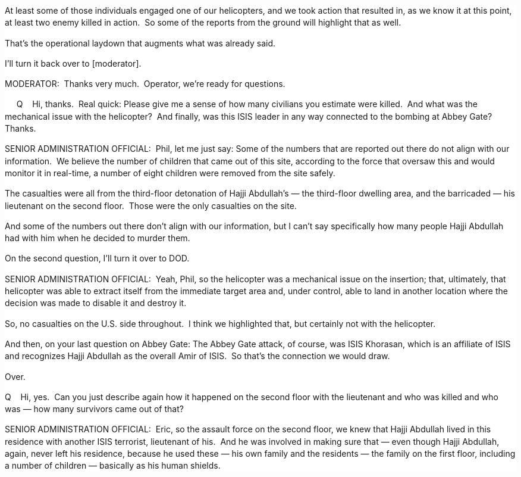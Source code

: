 At least some of those individuals engaged one of our helicopters, and
we took action that resulted in, as we know it at this point, at least
two enemy killed in action.  So some of the reports from the ground will
highlight that as well.  
  
That’s the operational laydown that augments what was already said.  
  
I’ll turn it back over to \[moderator\].  
  
MODERATOR:  Thanks very much.  Operator, we’re ready for questions.  
  
     Q    Hi, thanks.  Real quick: Please give me a sense of how many
civilians you estimate were killed.  And what was the mechanical issue
with the helicopter?  And finally, was this ISIS leader in any way
connected to the bombing at Abbey Gate?  Thanks.  
  
SENIOR ADMINISTRATION OFFICIAL:  Phil, let me just say: Some of the
numbers that are reported out there do not align with our information. 
We believe the number of children that came out of this site, according
to the force that oversaw this and would monitor it in real-time, a
number of eight children were removed from the site safely.  
  
The casualties were all from the third-floor detonation of Hajji
Abdullah’s — the third-floor dwelling area, and the barricaded — his
lieutenant on the second floor.  Those were the only casualties on the
site.  
  
And some of the numbers out there don’t align with our information, but
I can’t say specifically how many people Hajji Abdullah had with him
when he decided to murder them.  
  
On the second question, I’ll turn it over to DOD.  
  
SENIOR ADMINISTRATION OFFICIAL:  Yeah, Phil, so the helicopter was a
mechanical issue on the insertion; that, ultimately, that helicopter was
able to extract itself from the immediate target area and, under
control, able to land in another location where the decision was made to
disable it and destroy it.  
  
So, no casualties on the U.S. side throughout.  I think we highlighted
that, but certainly not with the helicopter.  
  
And then, on your last question on Abbey Gate: The Abbey Gate attack, of
course, was ISIS Khorasan, which is an affiliate of ISIS and recognizes
Hajji Abdullah as the overall Amir of ISIS.  So that’s the connection we
would draw.  
  
Over.  
  
Q    Hi, yes.  Can you just describe again how it happened on the second
floor with the lieutenant and who was killed and who was — how many
survivors came out of that?  
  
SENIOR ADMINISTRATION OFFICIAL:  Eric, so the assault force on the
second floor, we knew that Hajji Abdullah lived in this residence with
another ISIS terrorist, lieutenant of his.  And he was involved in
making sure that — even though Hajji Abdullah, again, never left his
residence, because he used these — his own family and the residents —
the family on the first floor, including a number of children —
basically as his human shields.  
  